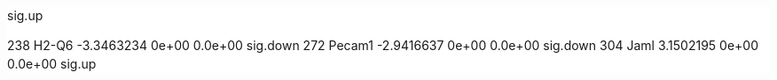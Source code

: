 sig.up
</td>
</tr>
<tr>
<td style="text-align:left;">
238
</td>
<td style="text-align:left;">
H2-Q6
</td>
<td style="text-align:right;">
-3.3463234
</td>
<td style="text-align:right;">
0e+00
</td>
<td style="text-align:right;">
0.0e+00
</td>
<td style="text-align:left;">
sig.down
</td>
</tr>
<tr>
<td style="text-align:left;">
272
</td>
<td style="text-align:left;">
Pecam1
</td>
<td style="text-align:right;">
-2.9416637
</td>
<td style="text-align:right;">
0e+00
</td>
<td style="text-align:right;">
0.0e+00
</td>
<td style="text-align:left;">
sig.down
</td>
</tr>
<tr>
<td style="text-align:left;">
304
</td>
<td style="text-align:left;">
Jaml
</td>
<td style="text-align:right;">
3.1502195
</td>
<td style="text-align:right;">
0e+00
</td>
<td style="text-align:right;">
0.0e+00
</td>
<td style="text-align:left;">
sig.up
</td>
</tr>
<tr>